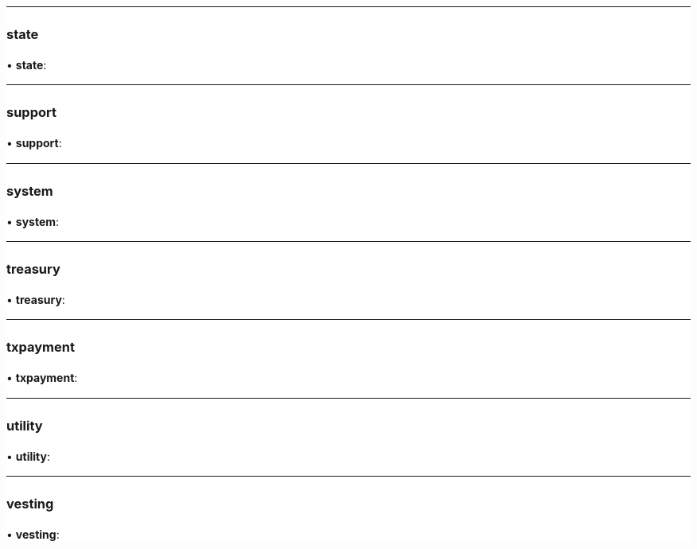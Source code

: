 ___

###  state

• **state**:

___

###  support

• **support**:

___

###  system

• **system**:

___

###  treasury

• **treasury**:

___

###  txpayment

• **txpayment**:

___

###  utility

• **utility**:

___

###  vesting

• **vesting**:
